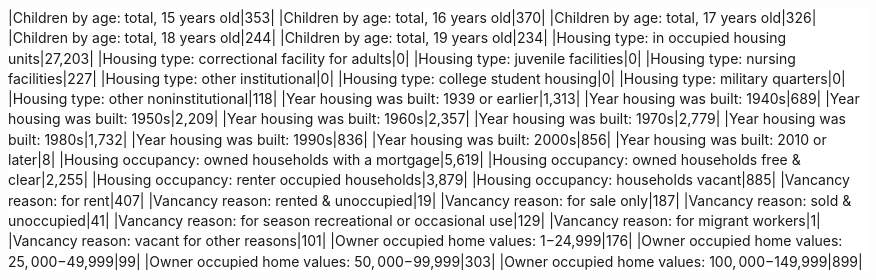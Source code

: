 |Children by age: total, 15 years old|353|
|Children by age: total, 16 years old|370|
|Children by age: total, 17 years old|326|
|Children by age: total, 18 years old|244|
|Children by age: total, 19 years old|234|
|Housing type: in occupied housing units|27,203|
|Housing type: correctional facility for adults|0|
|Housing type: juvenile facilities|0|
|Housing type: nursing facilities|227|
|Housing type: other institutional|0|
|Housing type: college student housing|0|
|Housing type: military quarters|0|
|Housing type: other noninstitutional|118|
|Year housing was built: 1939 or earlier|1,313|
|Year housing was built: 1940s|689|
|Year housing was built: 1950s|2,209|
|Year housing was built: 1960s|2,357|
|Year housing was built: 1970s|2,779|
|Year housing was built: 1980s|1,732|
|Year housing was built: 1990s|836|
|Year housing was built: 2000s|856|
|Year housing was built: 2010 or later|8|
|Housing occupancy: owned households with a mortgage|5,619|
|Housing occupancy: owned households free & clear|2,255|
|Housing occupancy: renter occupied households|3,879|
|Housing occupancy: households vacant|885|
|Vancancy reason: for rent|407|
|Vancancy reason: rented & unoccupied|19|
|Vancancy reason: for sale only|187|
|Vancancy reason: sold & unoccupied|41|
|Vancancy reason: for season recreational or occasional use|129|
|Vancancy reason: for migrant workers|1|
|Vancancy reason: vacant for other reasons|101|
|Owner occupied home values: $1-$24,999|176|
|Owner occupied home values: $25,000-$49,999|99|
|Owner occupied home values: $50,000-$99,999|303|
|Owner occupied home values: $100,000-$149,999|899|